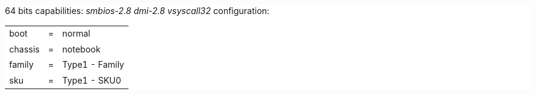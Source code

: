 <td class="second">64 bits</td>

</tr>

<tr>

<td class="first">capabilities:</td>

<td class="second"><dfn title="SMBIOS version 2.8">smbios-2.8</dfn> <dfn title="DMI version 2.8">dmi-2.8</dfn> <dfn title="32-bit processes">vsyscall32</dfn></td>

</tr>

<tr>

<td class="first">configuration:</td>

<td class="second">

<table summary="configuration of computer">

<tbody>

<tr>

<td class="sub-first">boot</td>

<td>=</td>

<td>normal</td>

</tr>

<tr>

<td class="sub-first">chassis</td>

<td>=</td>

<td>notebook</td>

</tr>

<tr>

<td class="sub-first">family</td>

<td>=</td>

<td>Type1 - Family</td>

</tr>

<tr>

<td class="sub-first">sku</td>

<td>=</td>

<td>Type1 - SKU0</td>

</tr>

<tr>
